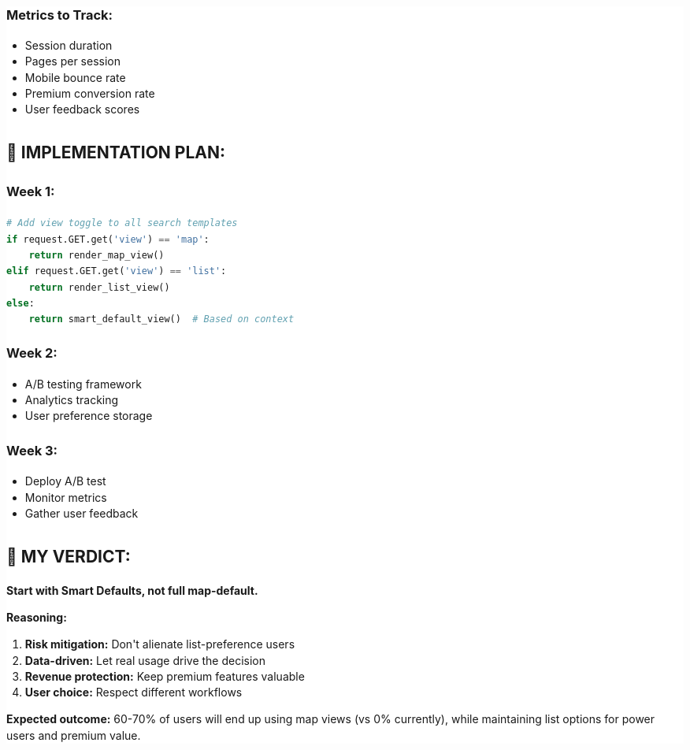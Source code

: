 ### **Metrics to Track:**
- Session duration
- Pages per session
- Mobile bounce rate
- Premium conversion rate
- User feedback scores

## 🚀 **IMPLEMENTATION PLAN:**

### **Week 1:**
```python
# Add view toggle to all search templates
if request.GET.get('view') == 'map':
    return render_map_view()
elif request.GET.get('view') == 'list':
    return render_list_view()
else:
    return smart_default_view()  # Based on context
```

### **Week 2:**
- A/B testing framework
- Analytics tracking
- User preference storage

### **Week 3:**
- Deploy A/B test
- Monitor metrics
- Gather user feedback

## 🎯 **MY VERDICT:**

**Start with Smart Defaults, not full map-default.**

**Reasoning:**
1. **Risk mitigation:** Don't alienate list-preference users
2. **Data-driven:** Let real usage drive the decision
3. **Revenue protection:** Keep premium features valuable
4. **User choice:** Respect different workflows

**Expected outcome:** 60-70% of users will end up using map views (vs 0% currently), while maintaining list options for power users and premium value.